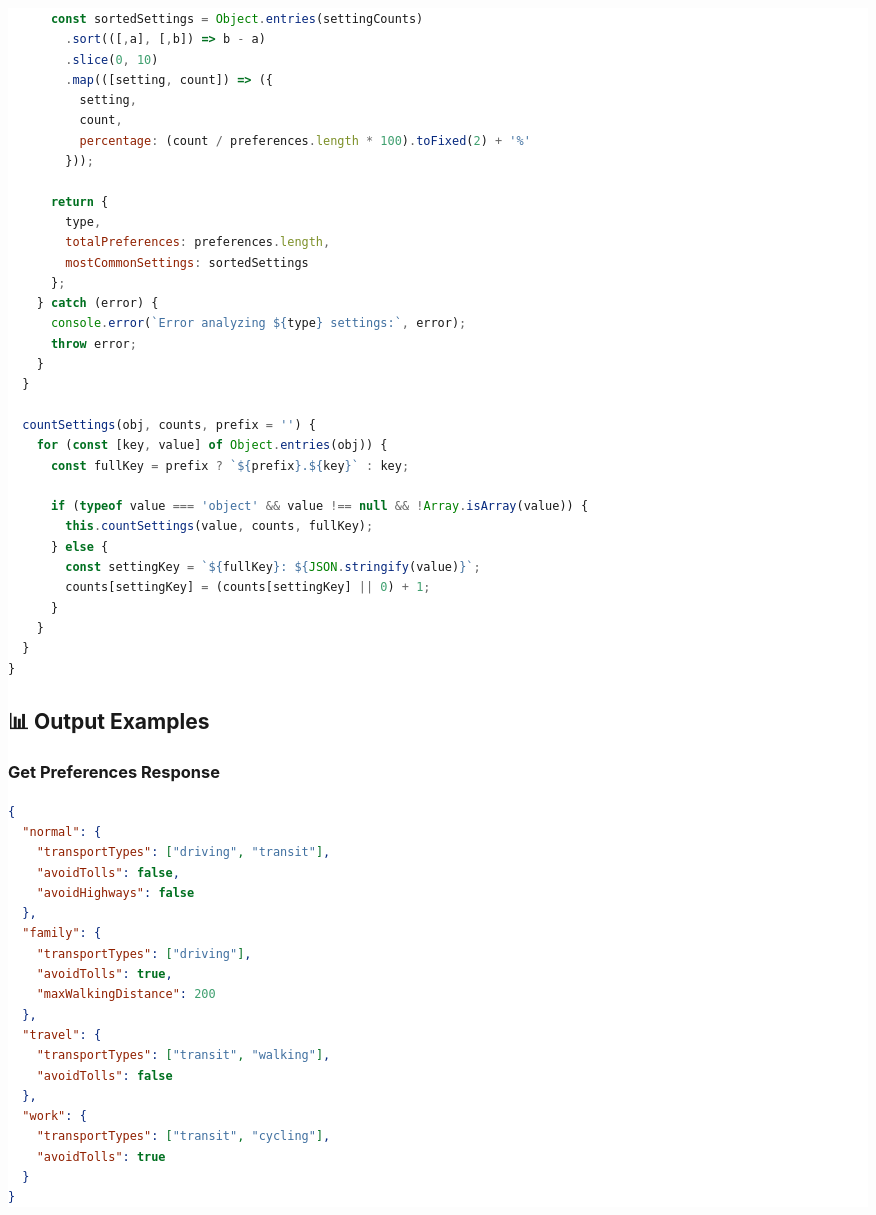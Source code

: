 ```javascript
      const sortedSettings = Object.entries(settingCounts)
        .sort(([,a], [,b]) => b - a)
        .slice(0, 10)
        .map(([setting, count]) => ({
          setting,
          count,
          percentage: (count / preferences.length * 100).toFixed(2) + '%'
        }));

      return {
        type,
        totalPreferences: preferences.length,
        mostCommonSettings: sortedSettings
      };
    } catch (error) {
      console.error(`Error analyzing ${type} settings:`, error);
      throw error;
    }
  }

  countSettings(obj, counts, prefix = '') {
    for (const [key, value] of Object.entries(obj)) {
      const fullKey = prefix ? `${prefix}.${key}` : key;
      
      if (typeof value === 'object' && value !== null && !Array.isArray(value)) {
        this.countSettings(value, counts, fullKey);
      } else {
        const settingKey = `${fullKey}: ${JSON.stringify(value)}`;
        counts[settingKey] = (counts[settingKey] || 0) + 1;
      }
    }
  }
}
```

## 📊 Output Examples

### Get Preferences Response
```json
{
  "normal": {
    "transportTypes": ["driving", "transit"],
    "avoidTolls": false,
    "avoidHighways": false
  },
  "family": {
    "transportTypes": ["driving"],
    "avoidTolls": true,
    "maxWalkingDistance": 200
  },
  "travel": {
    "transportTypes": ["transit", "walking"],
    "avoidTolls": false
  },
  "work": {
    "transportTypes": ["transit", "cycling"],
    "avoidTolls": true
  }
}
```

